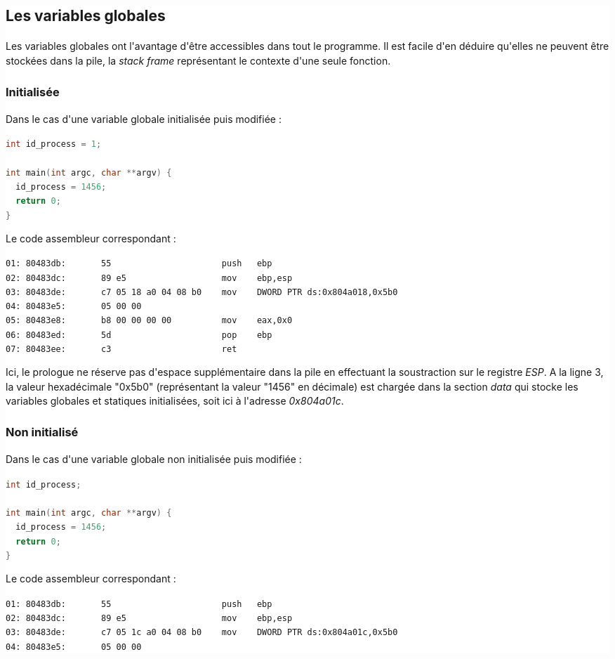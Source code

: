 ## Les variables globales

Les variables globales ont l'avantage d'être accessibles dans tout le programme. Il est facile d'en déduire qu'elles ne peuvent être stockées dans la pile, la _stack frame_ représentant le contexte d'une seule fonction.

### Initialisée

Dans le cas d'une variable globale initialisée puis modifiée :

```c
int id_process = 1;

int main(int argc, char **argv) {
  id_process = 1456;
  return 0;
}
```

Le code assembleur correspondant :

```text
01: 80483db:       55                      push   ebp
02: 80483dc:       89 e5                   mov    ebp,esp
03: 80483de:       c7 05 18 a0 04 08 b0    mov    DWORD PTR ds:0x804a018,0x5b0
04: 80483e5:       05 00 00
05: 80483e8:       b8 00 00 00 00          mov    eax,0x0
06: 80483ed:       5d                      pop    ebp
07: 80483ee:       c3                      ret
```

Ici, le prologue ne réserve pas d'espace supplémentaire dans la pile en effectuant la soustraction sur le registre _ESP_. A la ligne 3, la valeur hexadécimale "0x5b0" \(représentant la valeur "1456" en décimale\) est chargée dans la section _data_ qui stocke les variables globales et statiques initialisées, soit ici à l'adresse _0x804a01c_.

### Non initialisé

Dans le cas d'une variable globale non initialisée puis modifiée :

```c
int id_process;

int main(int argc, char **argv) {
  id_process = 1456;
  return 0;
}
```

Le code assembleur correspondant :

```text
01: 80483db:       55                      push   ebp
02: 80483dc:       89 e5                   mov    ebp,esp
03: 80483de:       c7 05 1c a0 04 08 b0    mov    DWORD PTR ds:0x804a01c,0x5b0
04: 80483e5:       05 00 00
```
